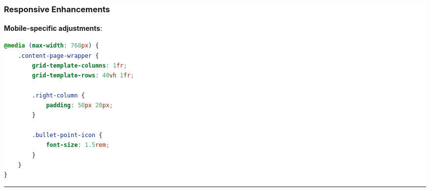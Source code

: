 ### Responsive Enhancements

**Mobile-specific adjustments**:

```scss
@media (max-width: 768px) {
    .content-page-wrapper {
        grid-template-columns: 1fr;
        grid-template-rows: 40vh 1fr;

        .right-column {
            padding: 50px 20px;
        }

        .bullet-point-icon {
            font-size: 1.5rem;
        }
    }
}
```

---
